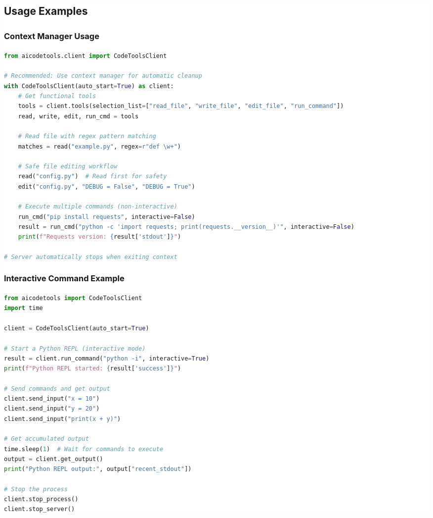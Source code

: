 ## Usage Examples

### Context Manager Usage

```python
from aicodetools.client import CodeToolsClient

# Recommended: Use context manager for automatic cleanup
with CodeToolsClient(auto_start=True) as client:
    # Get functional tools
    tools = client.tools(selection_list=["read_file", "write_file", "edit_file", "run_command"])
    read, write, edit, run_cmd = tools

    # Read file with regex pattern matching
    matches = read("example.py", regex=r"def \w+")

    # Safe file editing workflow
    read("config.py")  # Read first for safety
    edit("config.py", "DEBUG = False", "DEBUG = True")

    # Execute multiple commands (non-interactive)
    run_cmd("pip install requests", interactive=False)
    result = run_cmd("python -c 'import requests; print(requests.__version__)'", interactive=False)
    print(f"Requests version: {result['stdout']}")

# Server automatically stops when exiting context
```

### Interactive Command Example

```python
from aicodetools import CodeToolsClient
import time

client = CodeToolsClient(auto_start=True)

# Start a Python REPL (interactive mode)
result = client.run_command("python -i", interactive=True)
print(f"Python REPL started: {result['success']}")

# Send commands and get output
client.send_input("x = 10")
client.send_input("y = 20")
client.send_input("print(x + y)")

# Get accumulated output
time.sleep(1)  # Wait for commands to execute
output = client.get_output()
print("Python REPL output:", output["recent_stdout"])

# Stop the process
client.stop_process()
client.stop_server()
```
